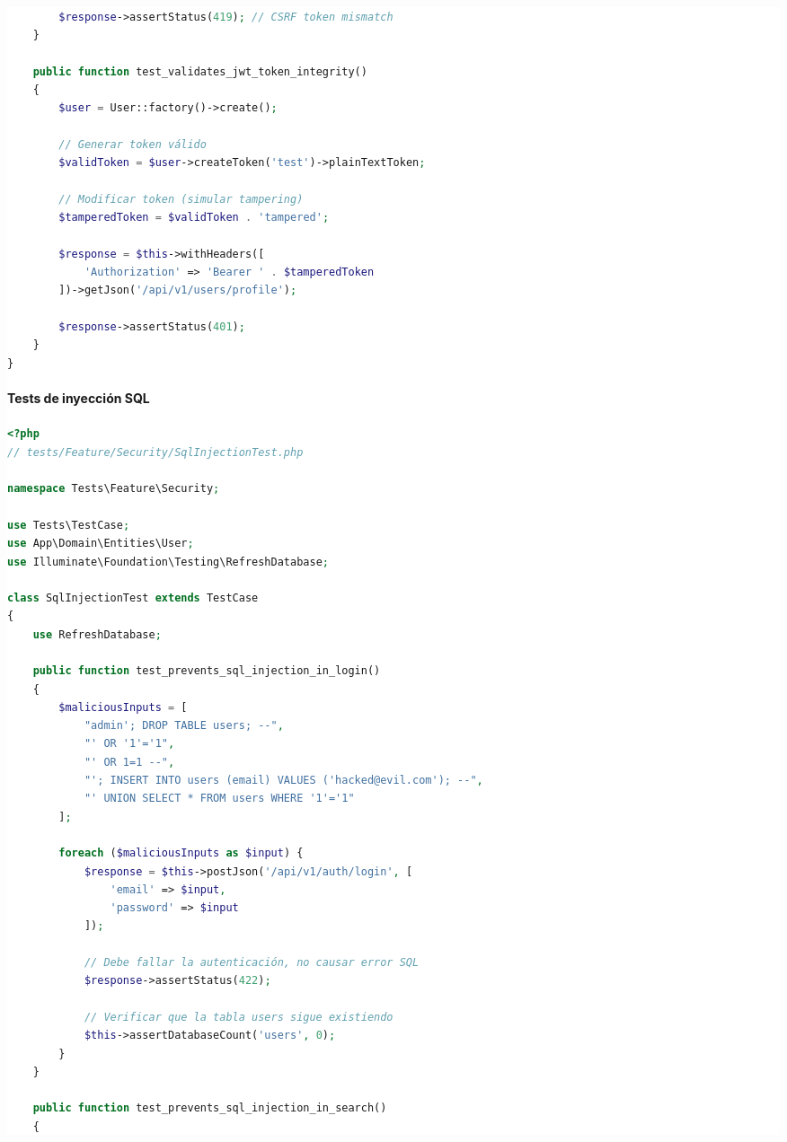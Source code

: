 ```php
        $response->assertStatus(419); // CSRF token mismatch
    }

    public function test_validates_jwt_token_integrity()
    {
        $user = User::factory()->create();

        // Generar token válido
        $validToken = $user->createToken('test')->plainTextToken;

        // Modificar token (simular tampering)
        $tamperedToken = $validToken . 'tampered';

        $response = $this->withHeaders([
            'Authorization' => 'Bearer ' . $tamperedToken
        ])->getJson('/api/v1/users/profile');

        $response->assertStatus(401);
    }
}
```

#### Tests de inyección SQL

```php
<?php
// tests/Feature/Security/SqlInjectionTest.php

namespace Tests\Feature\Security;

use Tests\TestCase;
use App\Domain\Entities\User;
use Illuminate\Foundation\Testing\RefreshDatabase;

class SqlInjectionTest extends TestCase
{
    use RefreshDatabase;

    public function test_prevents_sql_injection_in_login()
    {
        $maliciousInputs = [
            "admin'; DROP TABLE users; --",
            "' OR '1'='1",
            "' OR 1=1 --",
            "'; INSERT INTO users (email) VALUES ('hacked@evil.com'); --",
            "' UNION SELECT * FROM users WHERE '1'='1"
        ];

        foreach ($maliciousInputs as $input) {
            $response = $this->postJson('/api/v1/auth/login', [
                'email' => $input,
                'password' => $input
            ]);

            // Debe fallar la autenticación, no causar error SQL
            $response->assertStatus(422);

            // Verificar que la tabla users sigue existiendo
            $this->assertDatabaseCount('users', 0);
        }
    }

    public function test_prevents_sql_injection_in_search()
    {
```